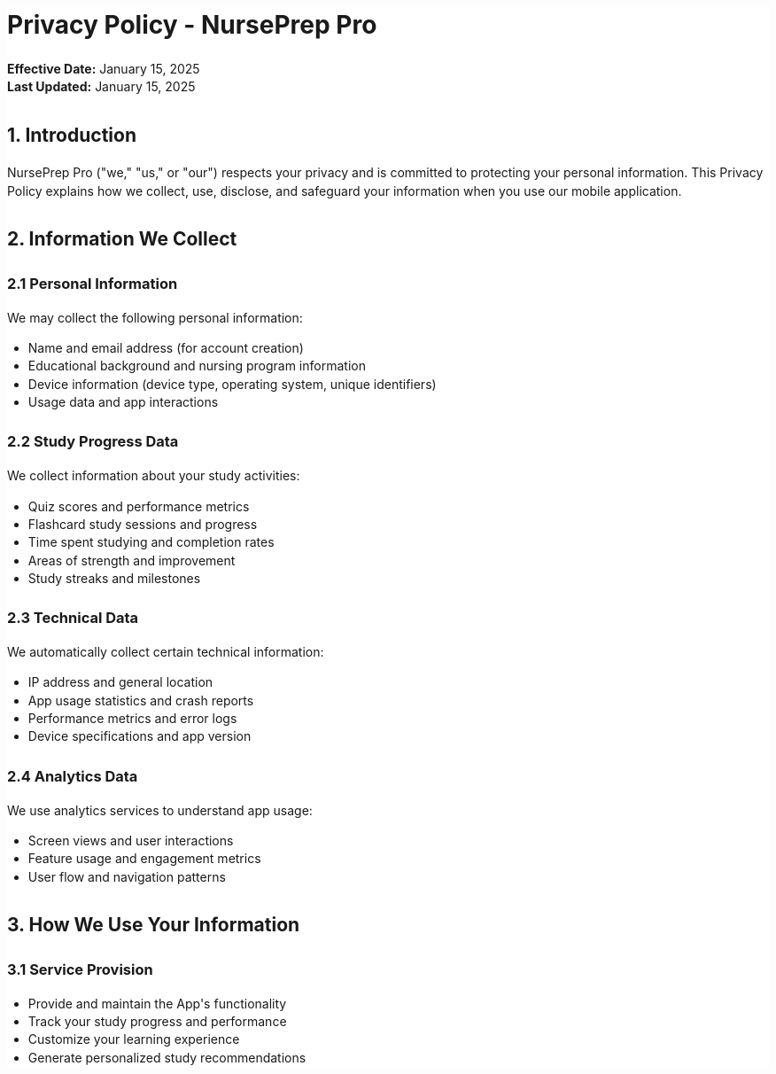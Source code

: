 # Privacy Policy - NursePrep Pro

**Effective Date:** January 15, 2025  
**Last Updated:** January 15, 2025

## 1. Introduction
NursePrep Pro ("we," "us," or "our") respects your privacy and is committed to protecting your personal information. This Privacy Policy explains how we collect, use, disclose, and safeguard your information when you use our mobile application.

## 2. Information We Collect

### 2.1 Personal Information
We may collect the following personal information:
- Name and email address (for account creation)
- Educational background and nursing program information
- Device information (device type, operating system, unique identifiers)
- Usage data and app interactions

### 2.2 Study Progress Data
We collect information about your study activities:
- Quiz scores and performance metrics
- Flashcard study sessions and progress
- Time spent studying and completion rates
- Areas of strength and improvement
- Study streaks and milestones

### 2.3 Technical Data
We automatically collect certain technical information:
- IP address and general location
- App usage statistics and crash reports
- Performance metrics and error logs
- Device specifications and app version

### 2.4 Analytics Data
We use analytics services to understand app usage:
- Screen views and user interactions
- Feature usage and engagement metrics
- User flow and navigation patterns

## 3. How We Use Your Information

### 3.1 Service Provision
- Provide and maintain the App's functionality
- Track your study progress and performance
- Customize your learning experience
- Generate personalized study recommendations
